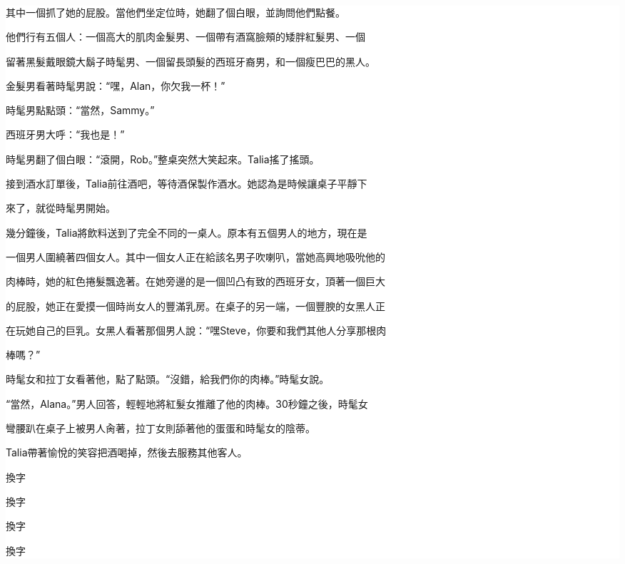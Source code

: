 其中一個抓了她的屁股。當他們坐定位時，她翻了個白眼，並詢問他們點餐。

他們行有五個人：一個高大的肌肉金髮男、一個帶有酒窩臉頰的矮胖紅髮男、一個

留著黑髮戴眼鏡大鬍子時髦男、一個留長頭髮的西班牙裔男，和一個瘦巴巴的黑人。

金髮男看著時髦男說：“嘿，Alan，你欠我一杯！”

時髦男點點頭：“當然，Sammy。”

西班牙男大呼：“我也是！”

時髦男翻了個白眼：“滾開，Rob。”整桌突然大笑起來。Talia搖了搖頭。

接到酒水訂單後，Talia前往酒吧，等待酒保製作酒水。她認為是時候讓桌子平靜下

來了，就從時髦男開始。

幾分鐘後，Talia將飲料送到了完全不同的一桌人。原本有五個男人的地方，現在是

一個男人圍繞著四個女人。其中一個女人正在給該名男子吹喇叭，當她高興地吸吮他的

肉棒時，她的紅色捲髮飄逸著。在她旁邊的是一個凹凸有致的西班牙女，頂著一個巨大

的屁股，她正在愛摸一個時尚女人的豐滿乳房。在桌子的另一端，一個豐腴的女黑人正

在玩她自己的巨乳。女黑人看著那個男人說：“嘿Steve，你要和我們其他人分享那根肉

棒嗎？”

時髦女和拉丁女看著他，點了點頭。“沒錯，給我們你的肉棒。”時髦女說。

“當然，Alana。”男人回答，輕輕地將紅髮女推離了他的肉棒。30秒鐘之後，時髦女

彎腰趴在桌子上被男人肏著，拉丁女則舔著他的蛋蛋和時髦女的陰蒂。

Talia帶著愉悅的笑容把酒喝掉，然後去服務其他客人。

換字

換字

換字

換字


